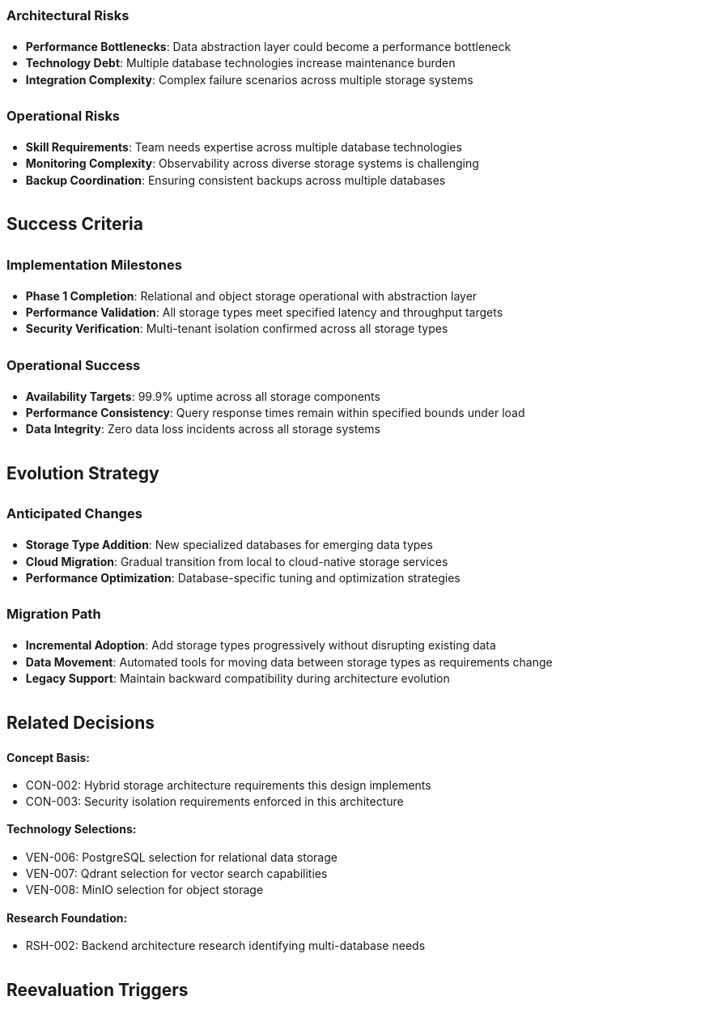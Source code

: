 ### Architectural Risks
- **Performance Bottlenecks**: Data abstraction layer could become a performance bottleneck
- **Technology Debt**: Multiple database technologies increase maintenance burden
- **Integration Complexity**: Complex failure scenarios across multiple storage systems

### Operational Risks
- **Skill Requirements**: Team needs expertise across multiple database technologies
- **Monitoring Complexity**: Observability across diverse storage systems is challenging
- **Backup Coordination**: Ensuring consistent backups across multiple databases

## Success Criteria

### Implementation Milestones
- **Phase 1 Completion**: Relational and object storage operational with abstraction layer
- **Performance Validation**: All storage types meet specified latency and throughput targets
- **Security Verification**: Multi-tenant isolation confirmed across all storage types

### Operational Success
- **Availability Targets**: 99.9% uptime across all storage components
- **Performance Consistency**: Query response times remain within specified bounds under load
- **Data Integrity**: Zero data loss incidents across all storage systems

## Evolution Strategy

### Anticipated Changes
- **Storage Type Addition**: New specialized databases for emerging data types
- **Cloud Migration**: Gradual transition from local to cloud-native storage services
- **Performance Optimization**: Database-specific tuning and optimization strategies

### Migration Path
- **Incremental Adoption**: Add storage types progressively without disrupting existing data
- **Data Movement**: Automated tools for moving data between storage types as requirements change
- **Legacy Support**: Maintain backward compatibility during architecture evolution

## Related Decisions

**Concept Basis:**
- CON-002: Hybrid storage architecture requirements this design implements
- CON-003: Security isolation requirements enforced in this architecture

**Technology Selections:**
- VEN-006: PostgreSQL selection for relational data storage
- VEN-007: Qdrant selection for vector search capabilities
- VEN-008: MinIO selection for object storage

**Research Foundation:**
- RSH-002: Backend architecture research identifying multi-database needs

## Reevaluation Triggers
